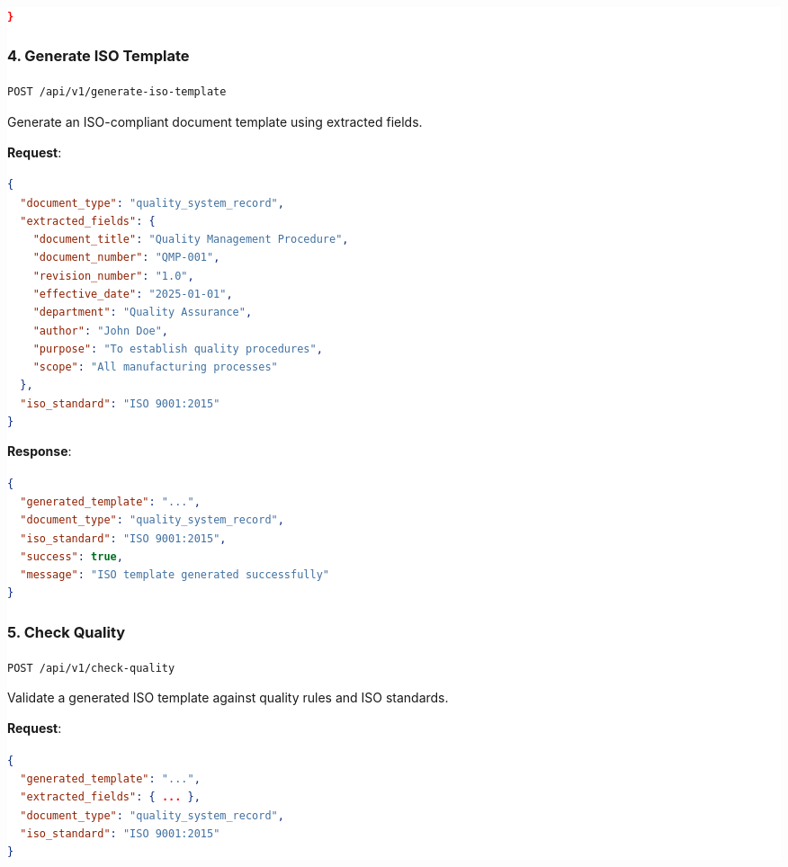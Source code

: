 ```json
}
```

### 4. Generate ISO Template
```
POST /api/v1/generate-iso-template
```
Generate an ISO-compliant document template using extracted fields.

**Request**:
```json
{
  "document_type": "quality_system_record",
  "extracted_fields": {
    "document_title": "Quality Management Procedure",
    "document_number": "QMP-001",
    "revision_number": "1.0",
    "effective_date": "2025-01-01",
    "department": "Quality Assurance",
    "author": "John Doe",
    "purpose": "To establish quality procedures",
    "scope": "All manufacturing processes"
  },
  "iso_standard": "ISO 9001:2015"
}
```

**Response**:
```json
{
  "generated_template": "...",
  "document_type": "quality_system_record",
  "iso_standard": "ISO 9001:2015",
  "success": true,
  "message": "ISO template generated successfully"
}
```

### 5. Check Quality
```
POST /api/v1/check-quality
```
Validate a generated ISO template against quality rules and ISO standards.

**Request**:
```json
{
  "generated_template": "...",
  "extracted_fields": { ... },
  "document_type": "quality_system_record",
  "iso_standard": "ISO 9001:2015"
}
```
